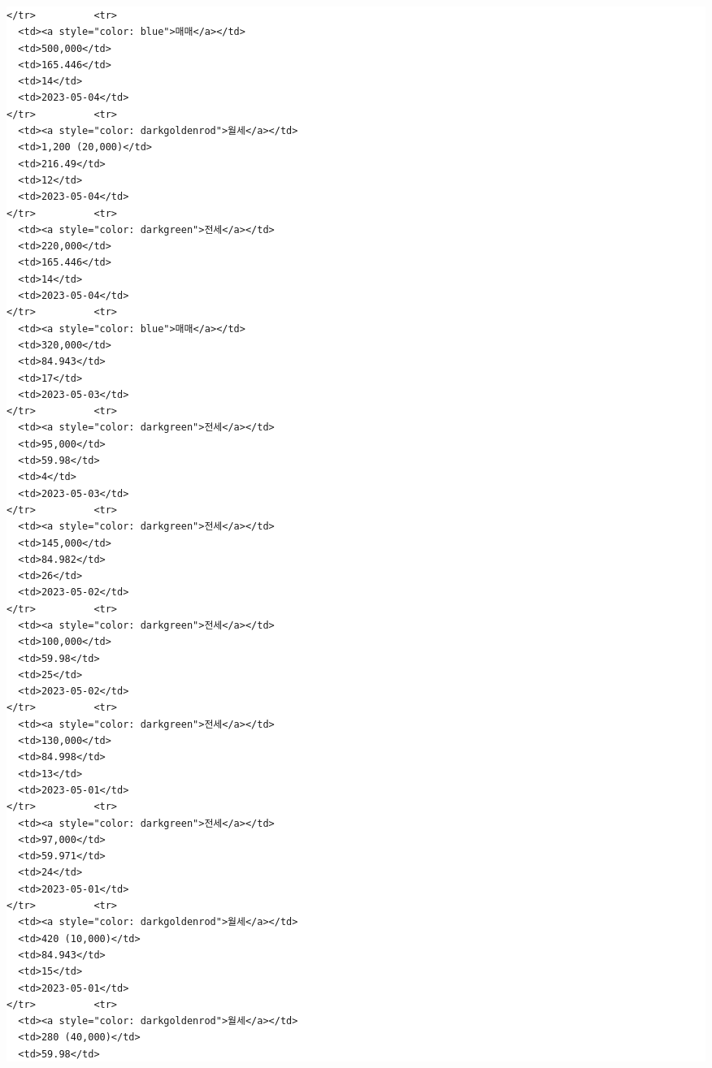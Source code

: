     </tr>          <tr>
      <td><a style="color: blue">매매</a></td>
      <td>500,000</td>
      <td>165.446</td>
      <td>14</td>
      <td>2023-05-04</td>
    </tr>          <tr>
      <td><a style="color: darkgoldenrod">월세</a></td>
      <td>1,200 (20,000)</td>
      <td>216.49</td>
      <td>12</td>
      <td>2023-05-04</td>
    </tr>          <tr>
      <td><a style="color: darkgreen">전세</a></td>
      <td>220,000</td>
      <td>165.446</td>
      <td>14</td>
      <td>2023-05-04</td>
    </tr>          <tr>
      <td><a style="color: blue">매매</a></td>
      <td>320,000</td>
      <td>84.943</td>
      <td>17</td>
      <td>2023-05-03</td>
    </tr>          <tr>
      <td><a style="color: darkgreen">전세</a></td>
      <td>95,000</td>
      <td>59.98</td>
      <td>4</td>
      <td>2023-05-03</td>
    </tr>          <tr>
      <td><a style="color: darkgreen">전세</a></td>
      <td>145,000</td>
      <td>84.982</td>
      <td>26</td>
      <td>2023-05-02</td>
    </tr>          <tr>
      <td><a style="color: darkgreen">전세</a></td>
      <td>100,000</td>
      <td>59.98</td>
      <td>25</td>
      <td>2023-05-02</td>
    </tr>          <tr>
      <td><a style="color: darkgreen">전세</a></td>
      <td>130,000</td>
      <td>84.998</td>
      <td>13</td>
      <td>2023-05-01</td>
    </tr>          <tr>
      <td><a style="color: darkgreen">전세</a></td>
      <td>97,000</td>
      <td>59.971</td>
      <td>24</td>
      <td>2023-05-01</td>
    </tr>          <tr>
      <td><a style="color: darkgoldenrod">월세</a></td>
      <td>420 (10,000)</td>
      <td>84.943</td>
      <td>15</td>
      <td>2023-05-01</td>
    </tr>          <tr>
      <td><a style="color: darkgoldenrod">월세</a></td>
      <td>280 (40,000)</td>
      <td>59.98</td>